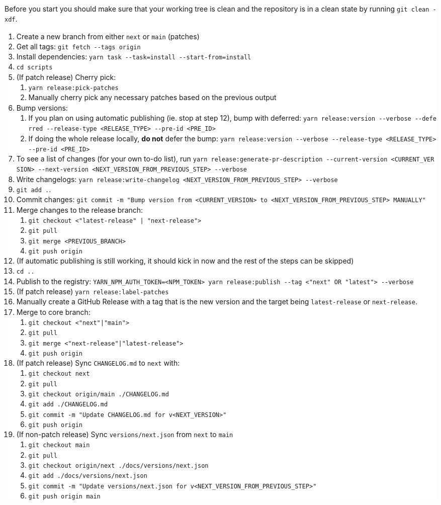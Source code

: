 Before you start you should make sure that your working tree is clean and the repository is in a clean state by running `git clean -xdf`.

1. Create a new branch from either `next` or `main` (patches)
2. Get all tags: `git fetch --tags origin`
3. Install dependencies: `yarn task --task=install --start-from=install`
4. `cd scripts`
5. (If patch release) Cherry pick:
   1. `yarn release:pick-patches`
   2. Manually cherry pick any necessary patches based on the previous output
6. Bump versions:
   1. If you plan on using automatic publishing (ie. stop at step 12), bump with deferred: `yarn release:version --verbose --deferred --release-type <RELEASE_TYPE> --pre-id <PRE_ID>`
   2. If doing the whole release locally, **do not** defer the bump: `yarn release:version --verbose --release-type <RELEASE_TYPE> --pre-id <PRE_ID>`
7. To see a list of changes (for your own to-do list), run `yarn release:generate-pr-description --current-version <CURRENT_VERSION> --next-version <NEXT_VERSION_FROM_PREVIOUS_STEP> --verbose`
8. Write changelogs: `yarn release:write-changelog <NEXT_VERSION_FROM_PREVIOUS_STEP> --verbose`
9. `git add .`.
10. Commit changes: `git commit -m "Bump version from <CURRENT_VERSION> to <NEXT_VERSION_FROM_PREVIOUS_STEP> MANUALLY"`
11. Merge changes to the release branch:
    1. `git checkout <"latest-release" | "next-release">`
    2. `git pull`
    3. `git merge <PREVIOUS_BRANCH>`
    4. `git push origin`
12. (If automatic publishing is still working, it should kick in now and the rest of the steps can be skipped)
13. `cd ..`
14. Publish to the registry: `YARN_NPM_AUTH_TOKEN=<NPM_TOKEN> yarn release:publish --tag <"next" OR "latest"> --verbose`
15. (If patch release) `yarn release:label-patches`
16. Manually create a GitHub Release with a tag that is the new version and the target being `latest-release` or `next-release`.
17. Merge to core branch:
    1. `git checkout <"next"|"main">`
    2. `git pull`
    3. `git merge <"next-release"|"latest-release">`
    4. `git push origin`
18. (If patch release) Sync `CHANGELOG.md` to `next` with:
    1. `git checkout next`
    2. `git pull`
    3. `git checkout origin/main ./CHANGELOG.md`
    4. `git add ./CHANGELOG.md`
    5. `git commit -m "Update CHANGELOG.md for v<NEXT_VERSION>"`
    6. `git push origin`
19. (If non-patch release) Sync `versions/next.json` from `next` to `main`
    1. `git checkout main`
    2. `git pull`
    3. `git checkout origin/next ./docs/versions/next.json`
    4. `git add ./docs/versions/next.json`
    5. `git commit -m "Update versions/next.json for v<NEXT_VERSION_FROM_PREVIOUS_STEP>"`
    6. `git push origin main`

